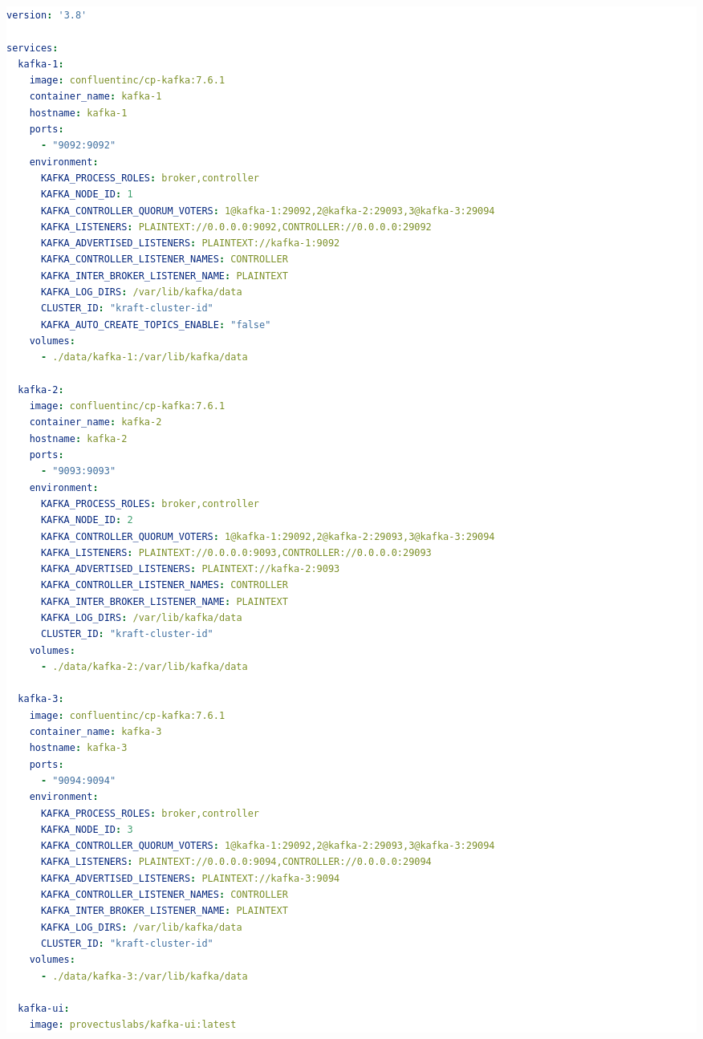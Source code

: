 ```yaml
version: '3.8'

services:
  kafka-1:
    image: confluentinc/cp-kafka:7.6.1
    container_name: kafka-1
    hostname: kafka-1
    ports:
      - "9092:9092"
    environment:
      KAFKA_PROCESS_ROLES: broker,controller
      KAFKA_NODE_ID: 1
      KAFKA_CONTROLLER_QUORUM_VOTERS: 1@kafka-1:29092,2@kafka-2:29093,3@kafka-3:29094
      KAFKA_LISTENERS: PLAINTEXT://0.0.0.0:9092,CONTROLLER://0.0.0.0:29092
      KAFKA_ADVERTISED_LISTENERS: PLAINTEXT://kafka-1:9092
      KAFKA_CONTROLLER_LISTENER_NAMES: CONTROLLER
      KAFKA_INTER_BROKER_LISTENER_NAME: PLAINTEXT
      KAFKA_LOG_DIRS: /var/lib/kafka/data
      CLUSTER_ID: "kraft-cluster-id"
      KAFKA_AUTO_CREATE_TOPICS_ENABLE: "false"
    volumes:
      - ./data/kafka-1:/var/lib/kafka/data

  kafka-2:
    image: confluentinc/cp-kafka:7.6.1
    container_name: kafka-2
    hostname: kafka-2
    ports:
      - "9093:9093"
    environment:
      KAFKA_PROCESS_ROLES: broker,controller
      KAFKA_NODE_ID: 2
      KAFKA_CONTROLLER_QUORUM_VOTERS: 1@kafka-1:29092,2@kafka-2:29093,3@kafka-3:29094
      KAFKA_LISTENERS: PLAINTEXT://0.0.0.0:9093,CONTROLLER://0.0.0.0:29093
      KAFKA_ADVERTISED_LISTENERS: PLAINTEXT://kafka-2:9093
      KAFKA_CONTROLLER_LISTENER_NAMES: CONTROLLER
      KAFKA_INTER_BROKER_LISTENER_NAME: PLAINTEXT
      KAFKA_LOG_DIRS: /var/lib/kafka/data
      CLUSTER_ID: "kraft-cluster-id"
    volumes:
      - ./data/kafka-2:/var/lib/kafka/data

  kafka-3:
    image: confluentinc/cp-kafka:7.6.1
    container_name: kafka-3
    hostname: kafka-3
    ports:
      - "9094:9094"
    environment:
      KAFKA_PROCESS_ROLES: broker,controller
      KAFKA_NODE_ID: 3
      KAFKA_CONTROLLER_QUORUM_VOTERS: 1@kafka-1:29092,2@kafka-2:29093,3@kafka-3:29094
      KAFKA_LISTENERS: PLAINTEXT://0.0.0.0:9094,CONTROLLER://0.0.0.0:29094
      KAFKA_ADVERTISED_LISTENERS: PLAINTEXT://kafka-3:9094
      KAFKA_CONTROLLER_LISTENER_NAMES: CONTROLLER
      KAFKA_INTER_BROKER_LISTENER_NAME: PLAINTEXT
      KAFKA_LOG_DIRS: /var/lib/kafka/data
      CLUSTER_ID: "kraft-cluster-id"
    volumes:
      - ./data/kafka-3:/var/lib/kafka/data

  kafka-ui:
    image: provectuslabs/kafka-ui:latest
```